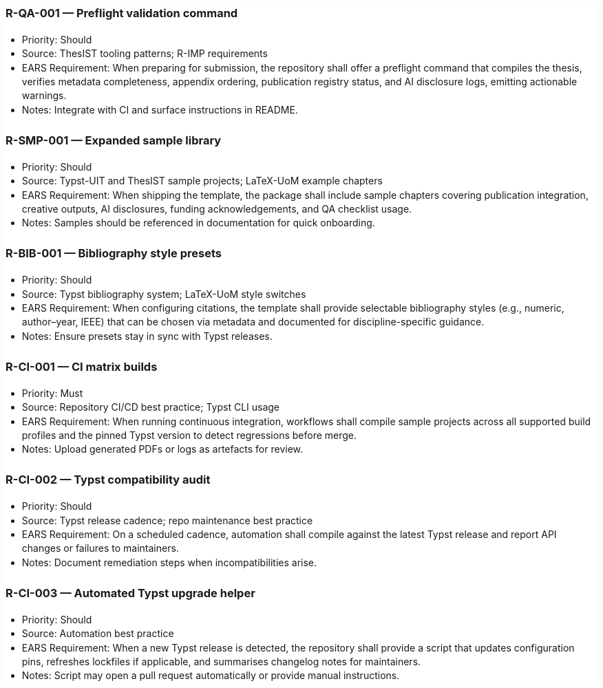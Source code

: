 ### R-QA-001 — Preflight validation command
- Priority: Should
- Source: ThesIST tooling patterns; R-IMP requirements
- EARS Requirement: When preparing for submission, the repository shall offer a preflight command that compiles the thesis, verifies metadata completeness, appendix ordering, publication registry status, and AI disclosure logs, emitting actionable warnings.
- Notes: Integrate with CI and surface instructions in README.

### R-SMP-001 — Expanded sample library
- Priority: Should
- Source: Typst-UIT and ThesIST sample projects; LaTeX-UoM example chapters
- EARS Requirement: When shipping the template, the package shall include sample chapters covering publication integration, creative outputs, AI disclosures, funding acknowledgements, and QA checklist usage.
- Notes: Samples should be referenced in documentation for quick onboarding.

### R-BIB-001 — Bibliography style presets
- Priority: Should
- Source: Typst bibliography system; LaTeX-UoM style switches
- EARS Requirement: When configuring citations, the template shall provide selectable bibliography styles (e.g., numeric, author–year, IEEE) that can be chosen via metadata and documented for discipline-specific guidance.
- Notes: Ensure presets stay in sync with Typst releases.

### R-CI-001 — CI matrix builds
- Priority: Must
- Source: Repository CI/CD best practice; Typst CLI usage
- EARS Requirement: When running continuous integration, workflows shall compile sample projects across all supported build profiles and the pinned Typst version to detect regressions before merge.
- Notes: Upload generated PDFs or logs as artefacts for review.

### R-CI-002 — Typst compatibility audit
- Priority: Should
- Source: Typst release cadence; repo maintenance best practice
- EARS Requirement: On a scheduled cadence, automation shall compile against the latest Typst release and report API changes or failures to maintainers.
- Notes: Document remediation steps when incompatibilities arise.

### R-CI-003 — Automated Typst upgrade helper
- Priority: Should
- Source: Automation best practice
- EARS Requirement: When a new Typst release is detected, the repository shall provide a script that updates configuration pins, refreshes lockfiles if applicable, and summarises changelog notes for maintainers.
- Notes: Script may open a pull request automatically or provide manual instructions.
